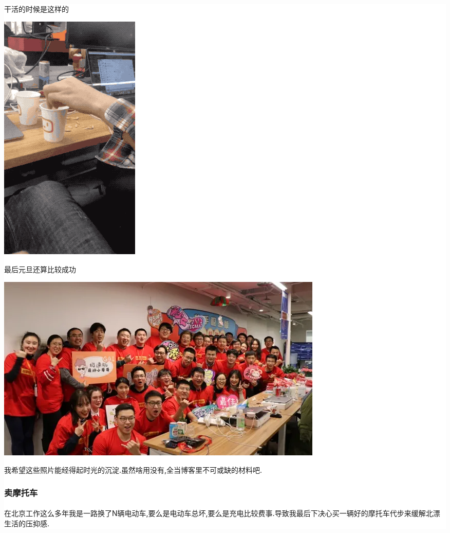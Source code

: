 干活的时候是这样的

![](/assets/images/20201231FinalSummary/NewYearsDay.gif)

最后元旦还算比较成功

![](/assets/images/20201231FinalSummary/meetingresult.webp)

我希望这些照片能经得起时光的沉淀.虽然啥用没有,全当博客里不可或缺的材料吧.

### 卖摩托车

在北京工作这么多年我是一路换了N辆电动车,要么是电动车总坏,要么是充电比较费事.导致我最后下决心买一辆好的摩托车代步来缓解北漂生活的压抑感.  